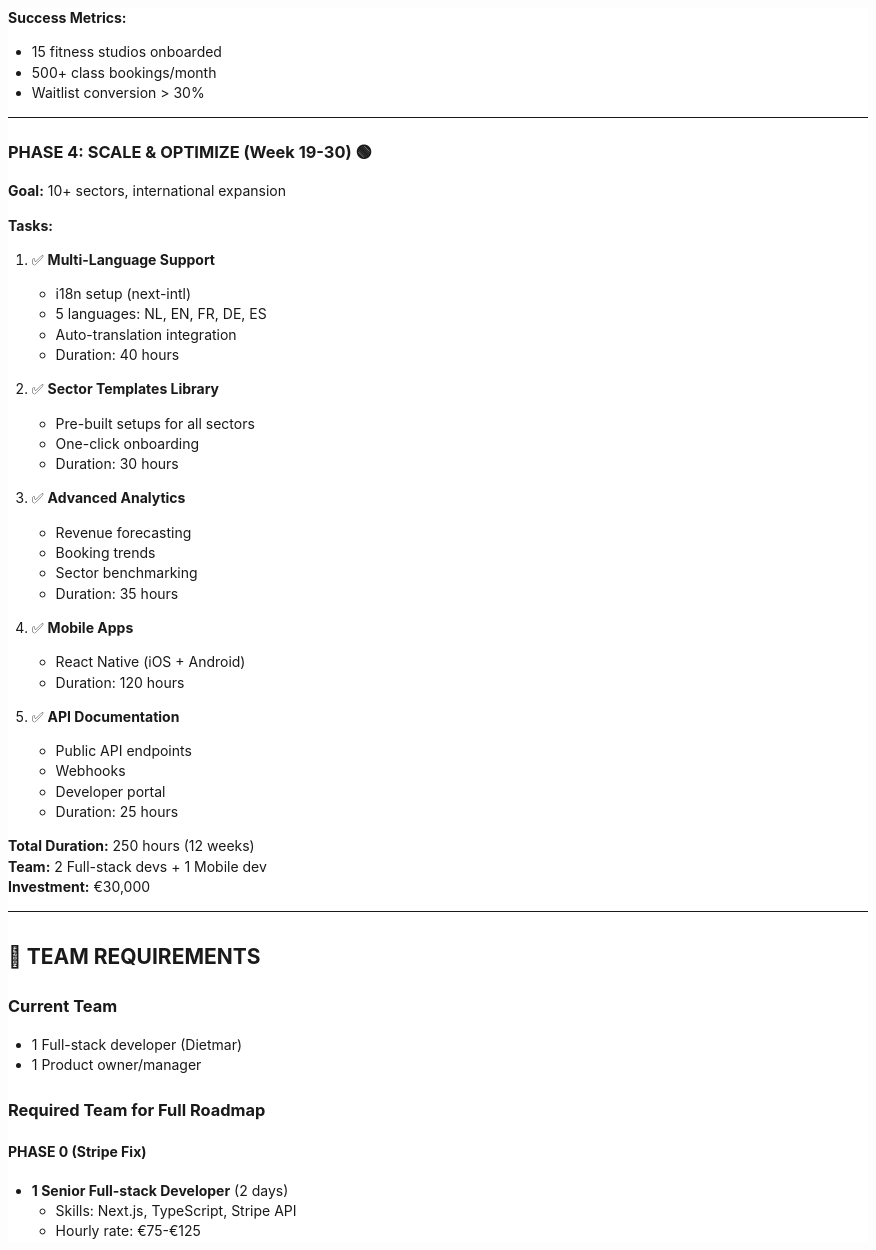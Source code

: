 **Success Metrics:**
- 15 fitness studios onboarded
- 500+ class bookings/month
- Waitlist conversion > 30%

---

### PHASE 4: SCALE & OPTIMIZE (Week 19-30) 🟢
**Goal:** 10+ sectors, international expansion

**Tasks:**
1. ✅ **Multi-Language Support**
   - i18n setup (next-intl)
   - 5 languages: NL, EN, FR, DE, ES
   - Auto-translation integration
   - Duration: 40 hours
   
2. ✅ **Sector Templates Library**
   - Pre-built setups for all sectors
   - One-click onboarding
   - Duration: 30 hours
   
3. ✅ **Advanced Analytics**
   - Revenue forecasting
   - Booking trends
   - Sector benchmarking
   - Duration: 35 hours
   
4. ✅ **Mobile Apps**
   - React Native (iOS + Android)
   - Duration: 120 hours
   
5. ✅ **API Documentation**
   - Public API endpoints
   - Webhooks
   - Developer portal
   - Duration: 25 hours

**Total Duration:** 250 hours (12 weeks)  
**Team:** 2 Full-stack devs + 1 Mobile dev  
**Investment:** €30,000

---

## 👥 TEAM REQUIREMENTS

### Current Team 
- 1 Full-stack developer (Dietmar)
- 1 Product owner/manager

### Required Team for Full Roadmap

#### PHASE 0 (Stripe Fix)
- **1 Senior Full-stack Developer** (2 days)
  - Skills: Next.js, TypeScript, Stripe API
  - Hourly rate: €75-€125

